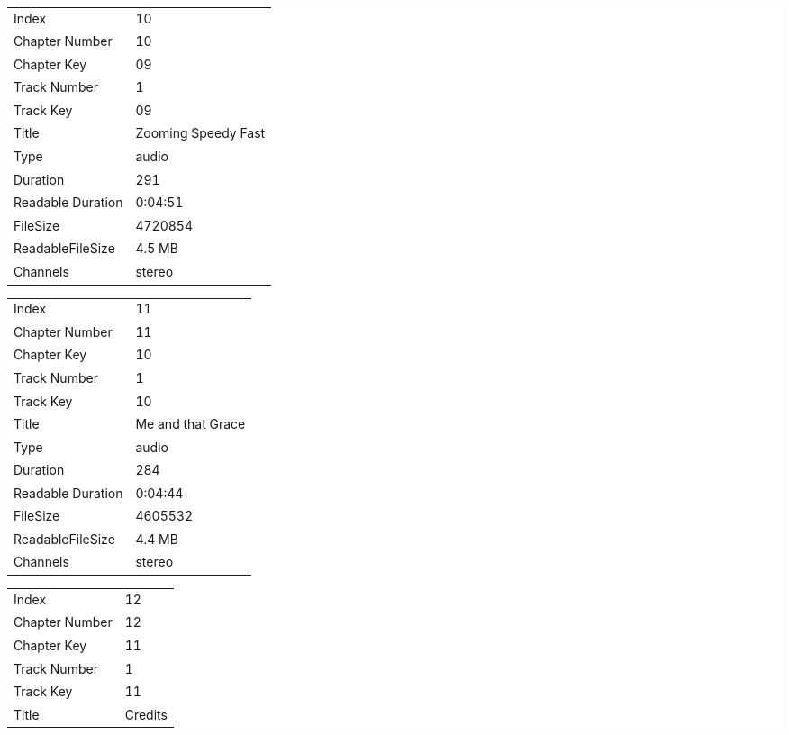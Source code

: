 |  |  |
| - | - |
| Index | 10 |
| Chapter Number | 10 |
| Chapter Key | 09 |
| Track Number | 1 |
| Track Key | 09 |
| Title | Zooming Speedy Fast |
| Type | audio |
| Duration | 291 |
| Readable Duration | 0:04:51 |
| FileSize | 4720854 |
| ReadableFileSize | 4.5 MB |
| Channels | stereo |

|  |  |
| - | - |
| Index | 11 |
| Chapter Number | 11 |
| Chapter Key | 10 |
| Track Number | 1 |
| Track Key | 10 |
| Title | Me and that Grace |
| Type | audio |
| Duration | 284 |
| Readable Duration | 0:04:44 |
| FileSize | 4605532 |
| ReadableFileSize | 4.4 MB |
| Channels | stereo |

|  |  |
| - | - |
| Index | 12 |
| Chapter Number | 12 |
| Chapter Key | 11 |
| Track Number | 1 |
| Track Key | 11 |
| Title | Credits |